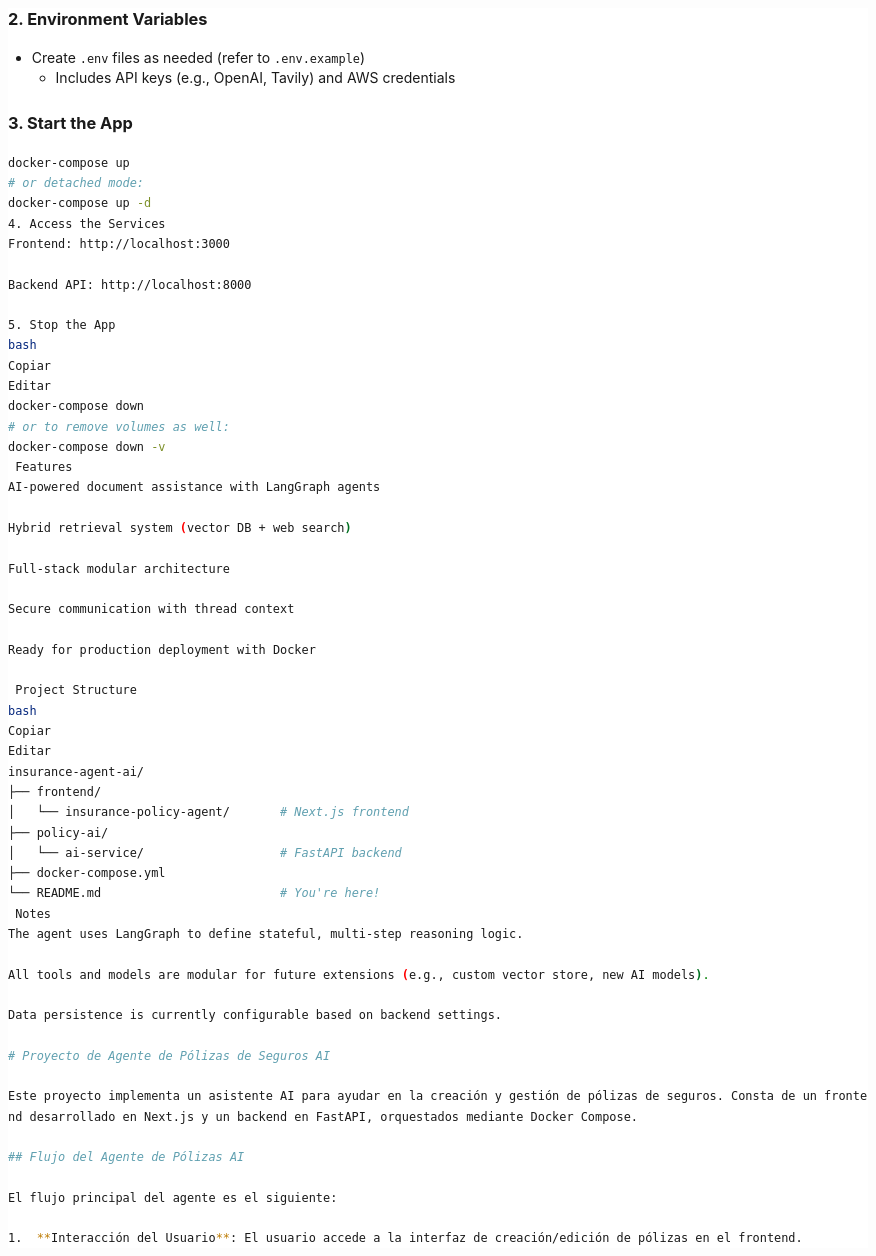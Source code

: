 ### 2. Environment Variables
- Create `.env` files as needed (refer to `.env.example`)
  - Includes API keys (e.g., OpenAI, Tavily) and AWS credentials

### 3. Start the App

```bash
docker-compose up
# or detached mode:
docker-compose up -d
4. Access the Services
Frontend: http://localhost:3000

Backend API: http://localhost:8000

5. Stop the App
bash
Copiar
Editar
docker-compose down
# or to remove volumes as well:
docker-compose down -v
 Features
AI-powered document assistance with LangGraph agents

Hybrid retrieval system (vector DB + web search)

Full-stack modular architecture

Secure communication with thread context

Ready for production deployment with Docker

 Project Structure
bash
Copiar
Editar
insurance-agent-ai/
├── frontend/
│   └── insurance-policy-agent/       # Next.js frontend
├── policy-ai/
│   └── ai-service/                   # FastAPI backend
├── docker-compose.yml
└── README.md                         # You're here!
 Notes
The agent uses LangGraph to define stateful, multi-step reasoning logic.

All tools and models are modular for future extensions (e.g., custom vector store, new AI models).

Data persistence is currently configurable based on backend settings.

# Proyecto de Agente de Pólizas de Seguros AI

Este proyecto implementa un asistente AI para ayudar en la creación y gestión de pólizas de seguros. Consta de un frontend desarrollado en Next.js y un backend en FastAPI, orquestados mediante Docker Compose.

## Flujo del Agente de Pólizas AI

El flujo principal del agente es el siguiente:

1.  **Interacción del Usuario**: El usuario accede a la interfaz de creación/edición de pólizas en el frontend.
```